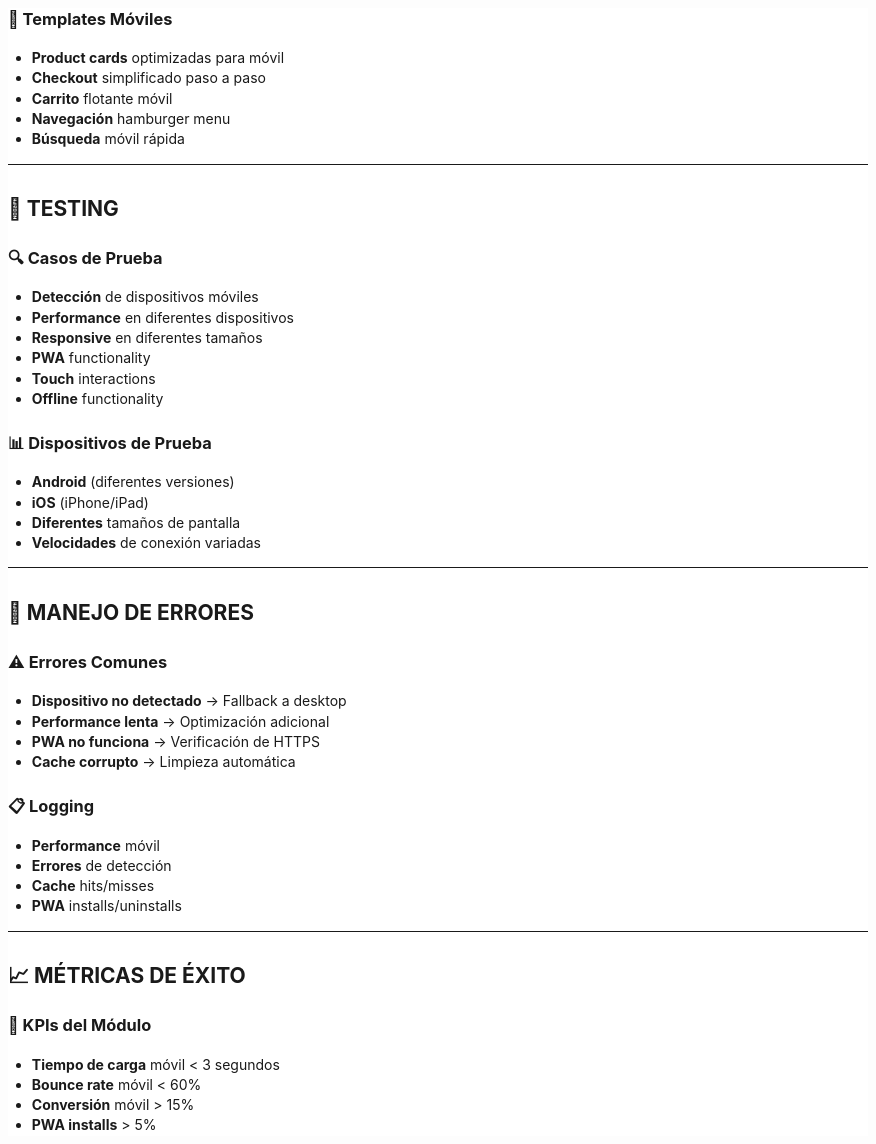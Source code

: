 
### **📱 Templates Móviles**
- **Product cards** optimizadas para móvil
- **Checkout** simplificado paso a paso
- **Carrito** flotante móvil
- **Navegación** hamburger menu
- **Búsqueda** móvil rápida

---

## **🧪 TESTING**

### **🔍 Casos de Prueba**
- **Detección** de dispositivos móviles
- **Performance** en diferentes dispositivos
- **Responsive** en diferentes tamaños
- **PWA** functionality
- **Touch** interactions
- **Offline** functionality

### **📊 Dispositivos de Prueba**
- **Android** (diferentes versiones)
- **iOS** (iPhone/iPad)
- **Diferentes** tamaños de pantalla
- **Velocidades** de conexión variadas

---

## **🚨 MANEJO DE ERRORES**

### **⚠️ Errores Comunes**
- **Dispositivo no detectado** → Fallback a desktop
- **Performance lenta** → Optimización adicional
- **PWA no funciona** → Verificación de HTTPS
- **Cache corrupto** → Limpieza automática

### **📋 Logging**
- **Performance** móvil
- **Errores** de detección
- **Cache** hits/misses
- **PWA** installs/uninstalls

---

## **📈 MÉTRICAS DE ÉXITO**

### **🎯 KPIs del Módulo**
- **Tiempo de carga** móvil < 3 segundos
- **Bounce rate** móvil < 60%
- **Conversión** móvil > 15%
- **PWA installs** > 5%
